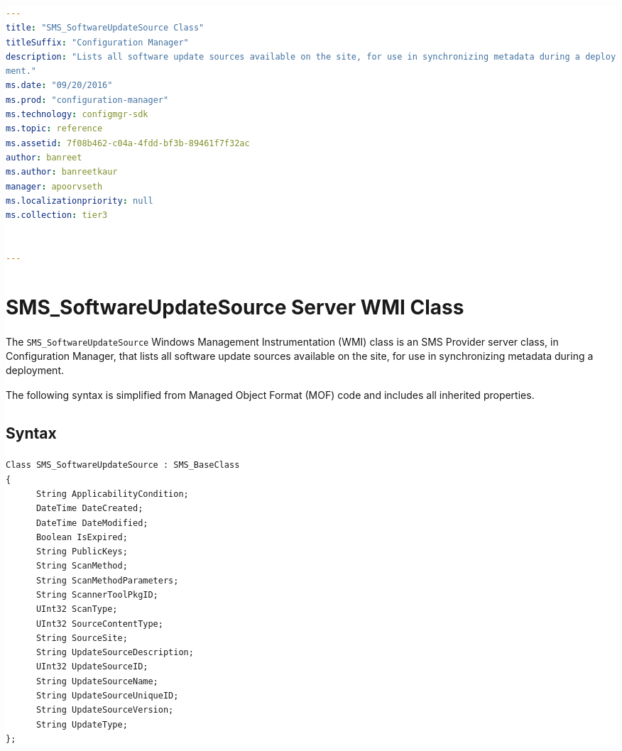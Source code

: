 ```yaml
---
title: "SMS_SoftwareUpdateSource Class"
titleSuffix: "Configuration Manager"
description: "Lists all software update sources available on the site, for use in synchronizing metadata during a deployment."
ms.date: "09/20/2016"
ms.prod: "configuration-manager"
ms.technology: configmgr-sdk
ms.topic: reference
ms.assetid: 7f08b462-c04a-4fdd-bf3b-89461f7f32ac
author: banreet
ms.author: banreetkaur
manager: apoorvseth
ms.localizationpriority: null
ms.collection: tier3


---
```

# SMS_SoftwareUpdateSource Server WMI Class
The `SMS_SoftwareUpdateSource` Windows Management Instrumentation (WMI) class is an SMS Provider server class, in Configuration Manager, that lists all software update sources available on the site, for use in synchronizing metadata during a deployment.  

 The following syntax is simplified from Managed Object Format (MOF) code and includes all inherited properties.  

## Syntax  

```  
Class SMS_SoftwareUpdateSource : SMS_BaseClass  
{  
      String ApplicabilityCondition;  
      DateTime DateCreated;  
      DateTime DateModified;  
      Boolean IsExpired;  
      String PublicKeys;  
      String ScanMethod;  
      String ScanMethodParameters;  
      String ScannerToolPkgID;  
      UInt32 ScanType;  
      UInt32 SourceContentType;  
      String SourceSite;  
      String UpdateSourceDescription;  
      UInt32 UpdateSourceID;  
      String UpdateSourceName;  
      String UpdateSourceUniqueID;  
      String UpdateSourceVersion;  
      String UpdateType;  
};  
```  
